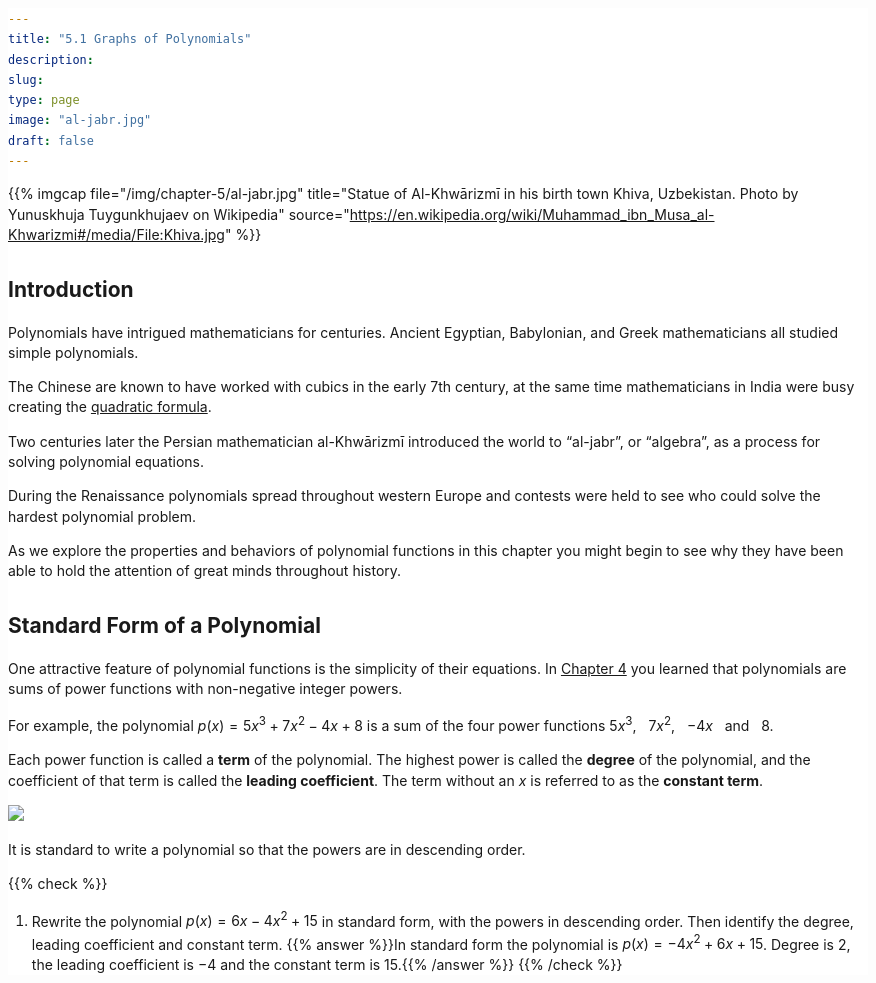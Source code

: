 ```yaml
---
title: "5.1 Graphs of Polynomials"
description:
slug:
type: page
image: "al-jabr.jpg"
draft: false
---
```


{{% imgcap file="/img/chapter-5/al-jabr.jpg" title="Statue of Al-Khwārizmī in his birth town Khiva, Uzbekistan. Photo by Yunuskhuja Tuygunkhujaev on Wikipedia" source="https://en.wikipedia.org/wiki/Muhammad_ibn_Musa_al-Khwarizmi#/media/File:Khiva.jpg" %}}

## Introduction
Polynomials have intrigued mathematicians for centuries.  Ancient Egyptian, Babylonian, and Greek mathematicians all studied simple polynomials.

The Chinese are known to have worked with cubics in the early 7th century, at the same time mathematicians in India were busy creating the [quadratic formula](/img/chapter-5/quadratic_formula.svg).

Two centuries later the Persian mathematician al-Khwārizmī introduced the world to “al-jabr”, or “algebra”, as a process for solving polynomial equations.

During the Renaissance polynomials spread throughout western Europe and contests were held to see who could solve the hardest polynomial problem.  

As we explore the properties and behaviors of polynomial functions in this chapter you might begin to see why they have been able to hold the attention of great minds throughout history.


## Standard Form of a Polynomial
One attractive feature of polynomial functions is the simplicity of their equations.  In [Chapter 4](//chapter-4/4.1#polynomials) you learned that polynomials are sums of power functions with non-negative integer powers.  

For example, the polynomial $p(x)=5x^{3}+7x^{2}-4x+8$ is a sum of the four power functions $5x^{3}$, &nbsp; $7x^{2}$, &nbsp; $-4x$ &nbsp; and &nbsp; $8$.

Each power function is called a **term** of the polynomial.  The highest power is called the **degree** of the polynomial, and the coefficient of that term is called the **leading coefficient**.  The term without an $x$ is referred to as the **constant term**.

![](/img/chapter-5/polynomial_terms.svg#center)

It is standard to write a polynomial so that the powers are in descending order.

{{% check %}}
1.  Rewrite the polynomial $p(x)=6x-4x^{2}+15$ in standard form, with the powers in descending order.  Then identify the degree, leading coefficient and constant term. {{% answer %}}In standard form the polynomial is $p(x)=-4x^{2}+6x+15$.  Degree is $2$, the leading coefficient is $-4$ and the constant term is $15$.{{% /answer %}}
{{% /check %}}
